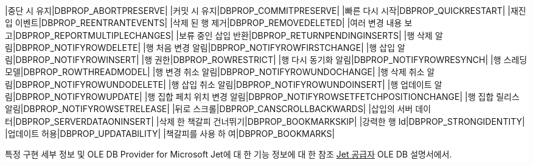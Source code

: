 |중단 시 유지|DBPROP_ABORTPRESERVE|
|커밋 시 유지|DBPROP_COMMITPRESERVE|
|빠른 다시 시작|DBPROP_QUICKRESTART|
|재진입 이벤트|DBPROP_REENTRANTEVENTS|
|삭제 된 행 제거|DBPROP_REMOVEDELETED|
|여러 변경 내용 보고|DBPROP_REPORTMULTIPLECHANGES|
|보류 중인 삽입 반환|DBPROP_RETURNPENDINGINSERTS|
|행 삭제 알림|DBPROP_NOTIFYROWDELETE|
|행 처음 변경 알림|DBPROP_NOTIFYROWFIRSTCHANGE|
|행 삽입 알림|DBPROP_NOTIFYROWINSERT|
|행 권한|DBPROP_ROWRESTRICT|
|행 다시 동기화 알림|DBPROP_NOTIFYROWRESYNCH|
|행 스레딩 모델|DBPROP_ROWTHREADMODEL|
|행 변경 취소 알림|DBPROP_NOTIFYROWUNDOCHANGE|
|행 삭제 취소 알림|DBPROP_NOTIFYROWUNDODELETE|
|행 삽입 취소 알림|DBPROP_NOTIFYROWUNDOINSERT|
|행 업데이트 알림|DBPROP_NOTIFYROWUPDATE|
|행 집합 페치 위치 변경 알림|DBPROP_NOTIFYROWSETFETCHPOSITIONCHANGE|
|행 집합 릴리스 알림|DBPROP_NOTIFYROWSETRELEASE|
|뒤로 스크롤|DBPROP_CANSCROLLBACKWARDS|
|삽입의 서버 데이터|DBPROP_SERVERDATAONINSERT|
|삭제 한 책갈피 건너뛰기|DBPROP_BOOKMARKSKIP|
|강력한 행 Id|DBPROP_STRONGIDENTITY|
|업데이트 허용|DBPROP_UPDATABILITY|
|책갈피를 사용 하 여|DBPROP_BOOKMARKS|

 특정 구현 세부 정보 및 OLE DB Provider for Microsoft Jet에 대 한 기능 정보에 대 한 참조 [Jet 공급자](https://msdn.microsoft.com/library/windows/desktop/ms722791.aspx) OLE DB 설명서에서.


